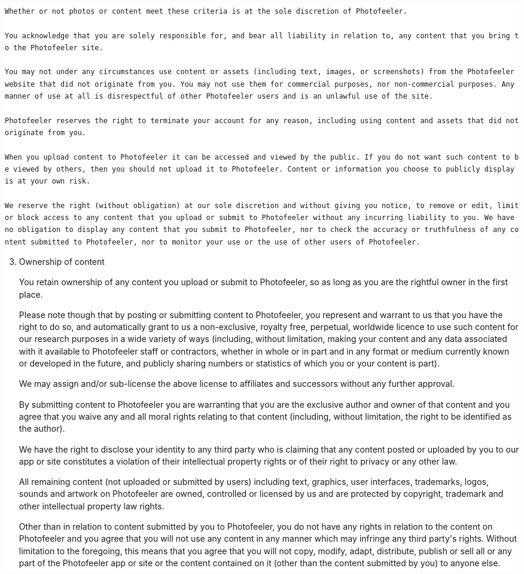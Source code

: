     Whether or not photos or content meet these criteria is at the sole discretion of Photofeeler.
    
    You acknowledge that you are solely responsible for, and bear all liability in relation to, any content that you bring to the Photofeeler site.
    
    You may not under any circumstances use content or assets (including text, images, or screenshots) from the Photofeeler website that did not originate from you. You may not use them for commercial purposes, nor non-commercial purposes. Any manner of use at all is disrespectful of other Photofeeler users and is an unlawful use of the site.
    
    Photofeeler reserves the right to terminate your account for any reason, including using content and assets that did not originate from you.
    
    When you upload content to Photofeeler it can be accessed and viewed by the public. If you do not want such content to be viewed by others, then you should not upload it to Photofeeler. Content or information you choose to publicly display is at your own risk.
    
    We reserve the right (without obligation) at our sole discretion and without giving you notice, to remove or edit, limit or block access to any content that you upload or submit to Photofeeler without any incurring liability to you. We have no obligation to display any content that you submit to Photofeeler, nor to check the accuracy or truthfulness of any content submitted to Photofeeler, nor to monitor your use or the use of other users of Photofeeler.
    
3.  Ownership of content
    
    You retain ownership of any content you upload or submit to Photofeeler, so as long as you are the rightful owner in the first place.
    
    Please note though that by posting or submitting content to Photofeeler, you represent and warrant to us that you have the right to do so, and automatically grant to us a non-exclusive, royalty free, perpetual, worldwide licence to use such content for our research purposes in a wide variety of ways (including, without limitation, making your content and any data associated with it available to Photofeeler staff or contractors, whether in whole or in part and in any format or medium currently known or developed in the future, and publicly sharing numbers or statistics of which you or your content is part).
    
    We may assign and/or sub-license the above license to affiliates and successors without any further approval.
    
    By submitting content to Photofeeler you are warranting that you are the exclusive author and owner of that content and you agree that you waive any and all moral rights relating to that content (including, without limitation, the right to be identified as the author).
    
    We have the right to disclose your identity to any third party who is claiming that any content posted or uploaded by you to our app or site constitutes a violation of their intellectual property rights or of their right to privacy or any other law.
    
    All remaining content (not uploaded or submitted by users) including text, graphics, user interfaces, trademarks, logos, sounds and artwork on Photofeeler are owned, controlled or licensed by us and are protected by copyright, trademark and other intellectual property law rights.
    
    Other than in relation to content submitted by you to Photofeeler, you do not have any rights in relation to the content on Photofeeler and you agree that you will not use any content in any manner which may infringe any third party's rights. Without limitation to the foregoing, this means that you agree that you will not copy, modify, adapt, distribute, publish or sell all or any part of the Photofeeler app or site or the content contained on it (other than the content submitted by you) to anyone else.
    